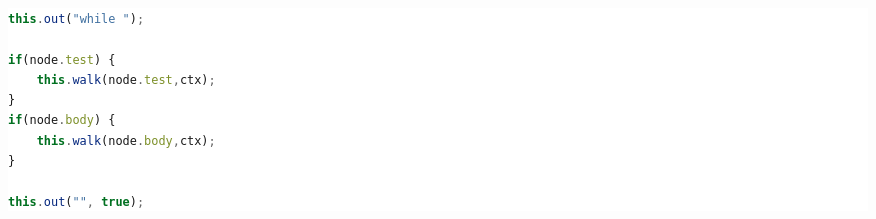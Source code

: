 
```javascript
this.out("while ");

if(node.test) {
    this.walk(node.test,ctx);
}
if(node.body) {
    this.walk(node.body,ctx);
}

this.out("", true);
```



   


   




